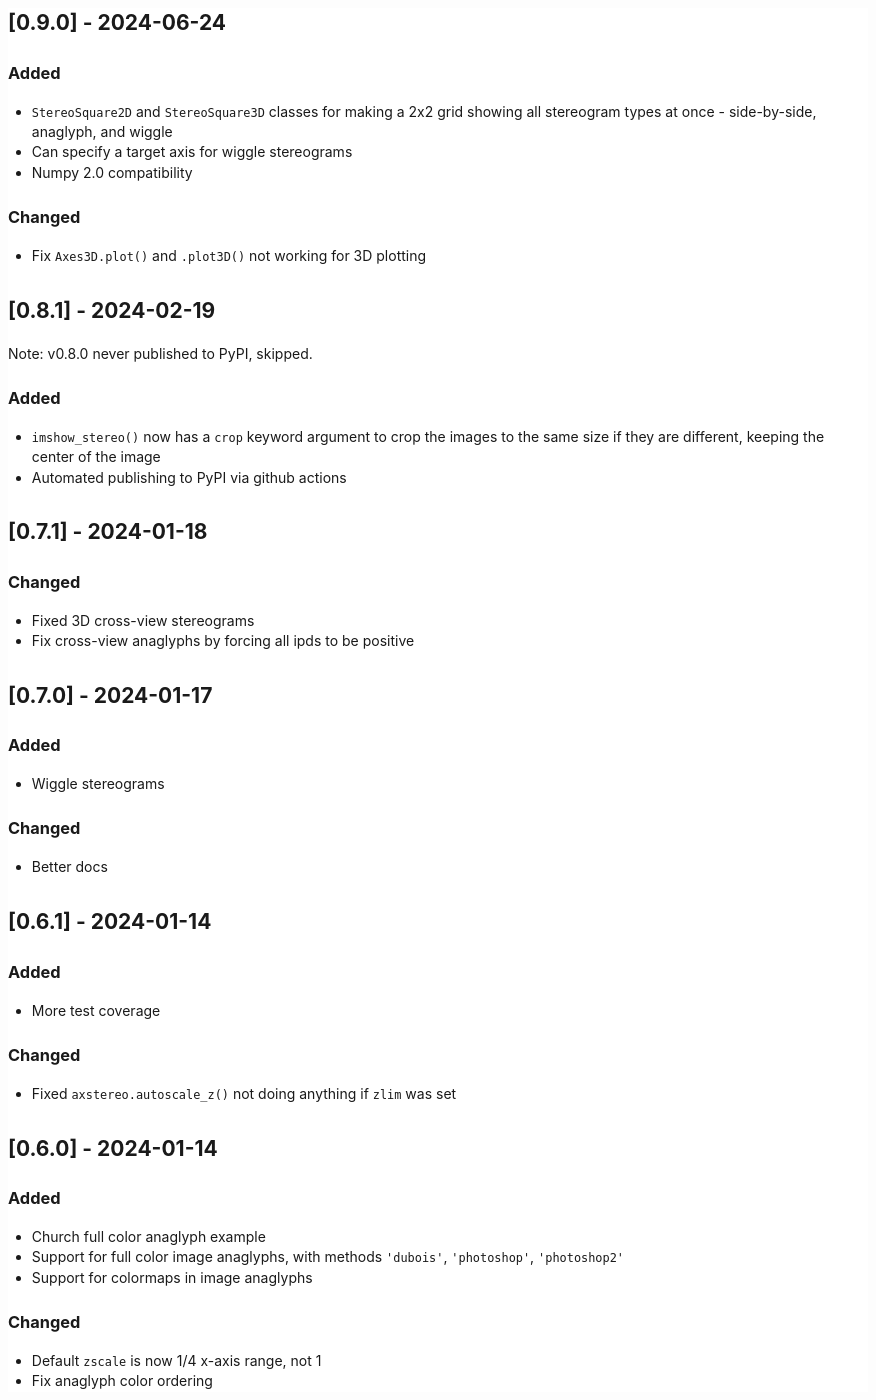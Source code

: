 ## [0.9.0] - 2024-06-24
### Added    
* `StereoSquare2D` and `StereoSquare3D` classes for making a 2x2 grid showing all stereogram types at once - side-by-side, anaglyph, and wiggle
* Can specify a target axis for wiggle stereograms
* Numpy 2.0 compatibility
### Changed    
* Fix `Axes3D.plot()` and `.plot3D()` not working for 3D plotting

## [0.8.1] - 2024-02-19
Note: v0.8.0 never published to PyPI, skipped.
### Added    
* `imshow_stereo()` now has a `crop` keyword argument to crop the images to the same size if they are different, keeping the center of the image
* Automated publishing to PyPI via github actions

## [0.7.1] - 2024-01-18
### Changed    
* Fixed 3D cross-view stereograms
* Fix cross-view anaglyphs by forcing all ipds to be positive

## [0.7.0] - 2024-01-17
### Added    
* Wiggle stereograms
### Changed    
* Better docs

## [0.6.1] - 2024-01-14
### Added    
* More test coverage
### Changed    
* Fixed `axstereo.autoscale_z()` not doing anything if `zlim` was set

## [0.6.0] - 2024-01-14
### Added    
* Church full color anaglyph example
* Support for full color image anaglyphs, with methods `'dubois'`, `'photoshop'`, `'photoshop2'`
* Support for colormaps in image anaglyphs
### Changed    
* Default `zscale` is now 1/4 x-axis range, not 1
* Fix anaglyph color ordering

